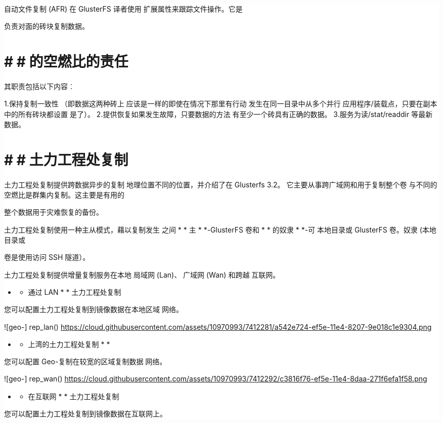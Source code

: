 自动文件复制 (AFR) 在 GlusterFS 译者使用
扩展属性来跟踪文件操作。它是

负责对面的砖块复制数据。

# # # 的空燃比的责任

其职责包括以下内容︰

1.保持复制一致性 （即数据这两种砖上
应该是一样的即使在情况下那里有行动
发生在同一目录中从多个并行
应用程序/装载点，只要在副本中的所有砖块都设置
是了）。
2.提供恢复如果发生故障，只要数据的方法
有至少一个砖具有正确的数据。
3.服务为读/stat/readdir 等最新数据。

# # # 土力工程处复制

土力工程处复制提供跨数据异步的复制
地理位置不同的位置，并介绍了在 Glusterfs 3.2。
它主要从事跨广域网和用于复制整个卷
与不同的空燃比是群集内复制。这主要是有用的

整个数据用于灾难恢复的备份。

土力工程处复制使用一种主从模式，藉以复制发生
之间 * * 主 * *-GlusterFS 卷和 * * 的奴隶 * *-可
本地目录或 GlusterFS 卷。奴隶 (本地目录或

卷是使用访问 SSH 隧道）。

土力工程处复制提供增量复制服务在本地
局域网 (Lan)、 广域网 (Wan) 和跨越
互联网。

* * 通过 LAN * * 土力工程处复制

您可以配置土力工程处复制到镜像数据在本地区域
网络。

![geo-] rep_lan() https://cloud.githubusercontent.com/assets/10970993/7412281/a542e724-ef5e-11e4-8207-9e018c1e9304.png


* * 上湾的土力工程处复制 * *

您可以配置 Geo-复制在较宽的区域复制数据
网络。

![geo-] rep_wan() https://cloud.githubusercontent.com/assets/10970993/7412292/c3816f76-ef5e-11e4-8daa-271f6efa1f58.png


* * 在互联网 * * 土力工程处复制

您可以配置土力工程处复制到镜像数据在互联网上。
